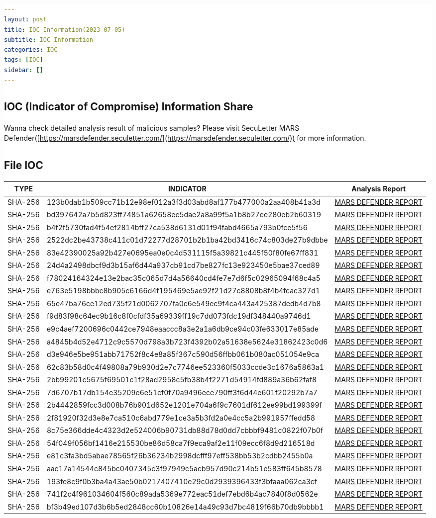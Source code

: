 ```yaml
---
layout: post
title: IOC Information(2023-07-05)
subtitle: IOC Information
categories: IOC
tags: [IOC]
sidebar: []
---
```


## **IOC (Indicator of Compromise) Information Share**

Wanna check detailed analysis result of malicious samples? Please visit SecuLetter MARS Defender([https://marsdefender.seculetter.com/](https://marsdefender.seculetter.com/)) for more information.

## File IOC

| TYPE | INDICATOR | Analysis Report |
| --- | --- | --- |
| SHA-256 | 123b0dab1b509cc71b12e98ef012a3f3d03abd8af177b477000a2aa408b41a3d | [MARS DEFENDER REPORT](https://marsdefender.seculetter.com/?hash=123b0dab1b509cc71b12e98ef012a3f3d03abd8af177b477000a2aa408b41a3d) |
| SHA-256 | bd397642a7b5d823ff74851a62658ec5dae2a8a99f5a1b8b27ee280eb2b60319 | [MARS DEFENDER REPORT](https://marsdefender.seculetter.com/?hash=bd397642a7b5d823ff74851a62658ec5dae2a8a99f5a1b8b27ee280eb2b60319) |
| SHA-256 | b4f2f5730fad4f54ef2814bff27ca538d6131d01f94fabd4665a793b0fce5f56 | [MARS DEFENDER REPORT](https://marsdefender.seculetter.com/?hash=b4f2f5730fad4f54ef2814bff27ca538d6131d01f94fabd4665a793b0fce5f56) |
| SHA-256 | 2522dc2be43738c411c01d72277d28701b2b1ba42bd3416c74c803de27b9dbbe | [MARS DEFENDER REPORT](https://marsdefender.seculetter.com/?hash=2522dc2be43738c411c01d72277d28701b2b1ba42bd3416c74c803de27b9dbbe) |
| SHA-256 | 83e42390025a92b427e0695ea0e0c4d531115f5a39821c445f50f80fe67ff831 | [MARS DEFENDER REPORT](https://marsdefender.seculetter.com/?hash=83e42390025a92b427e0695ea0e0c4d531115f5a39821c445f50f80fe67ff831) |
| SHA-256 | 24d4a2498dbcf9d3b15af6d44a937cb91cd7be827fc13e923450e5bae37ced89 | [MARS DEFENDER REPORT](https://marsdefender.seculetter.com/?hash=24d4a2498dbcf9d3b15af6d44a937cb91cd7be827fc13e923450e5bae37ced89) |
| SHA-256 | f78024164324e13e2bac35c065d7d4a56640cd4fe7e7d6f5c02965094f68c4a5 | [MARS DEFENDER REPORT](https://marsdefender.seculetter.com/?hash=f78024164324e13e2bac35c065d7d4a56640cd4fe7e7d6f5c02965094f68c4a5) |
| SHA-256 | e763e5198bbbc8b905c6166d4f195469e5ae92f21d27c8808b8f4b4fcac327d1 | [MARS DEFENDER REPORT](https://marsdefender.seculetter.com/?hash=e763e5198bbbc8b905c6166d4f195469e5ae92f21d27c8808b8f4b4fcac327d1) |
| SHA-256 | 65e47ba76ce12ed735f21d0062707fa0c6e549ec9f4ca443a425387dedb4d7b8 | [MARS DEFENDER REPORT](https://marsdefender.seculetter.com/?hash=65e47ba76ce12ed735f21d0062707fa0c6e549ec9f4ca443a425387dedb4d7b8) |
| SHA-256 | f9d83f98c64ec9b16c8f0cfdf35a69339ff19c7dd073fdc19df348440a9746d1 | [MARS DEFENDER REPORT](https://marsdefender.seculetter.com/?hash=f9d83f98c64ec9b16c8f0cfdf35a69339ff19c7dd073fdc19df348440a9746d1) |
| SHA-256 | e9c4aef7200696c0442ce7948eaaccc8a3e2a1a6db9ce94c03fe633017e85ade | [MARS DEFENDER REPORT](https://marsdefender.seculetter.com/?hash=e9c4aef7200696c0442ce7948eaaccc8a3e2a1a6db9ce94c03fe633017e85ade) |
| SHA-256 | a4845b4d52e4712c9c5570d798a3b723f4392b02a51638e5624e31862423c0d6 | [MARS DEFENDER REPORT](https://marsdefender.seculetter.com/?hash=a4845b4d52e4712c9c5570d798a3b723f4392b02a51638e5624e31862423c0d6) |
| SHA-256 | d3e946e5be951abb71752f8c4e8a85f367c590d56ffbb061b080ac051054e9ca | [MARS DEFENDER REPORT](https://marsdefender.seculetter.com/?hash=d3e946e5be951abb71752f8c4e8a85f367c590d56ffbb061b080ac051054e9ca) |
| SHA-256 | 62c83b58d0c4f49808a79b930d2e7c7746ee523360f5033ccde3c1676a5863a1 | [MARS DEFENDER REPORT](https://marsdefender.seculetter.com/?hash=62c83b58d0c4f49808a79b930d2e7c7746ee523360f5033ccde3c1676a5863a1) |
| SHA-256 | 2bb99201c5675f69501c1f28ad2958c5fb38b4f2271d54914fd889a36b62faf8 | [MARS DEFENDER REPORT](https://marsdefender.seculetter.com/?hash=2bb99201c5675f69501c1f28ad2958c5fb38b4f2271d54914fd889a36b62faf8) |
| SHA-256 | 7d6707b17db154e35209e6e51cf0f70a9496ece790ff3f6d44e601f20292b7a7 | [MARS DEFENDER REPORT](https://marsdefender.seculetter.com/?hash=7d6707b17db154e35209e6e51cf0f70a9496ece790ff3f6d44e601f20292b7a7) |
| SHA-256 | 2b4442859fcc3d008b76b901d652e1201e704a6f9c7601df612ee99bd199399f | [MARS DEFENDER REPORT](https://marsdefender.seculetter.com/?hash=2b4442859fcc3d008b76b901d652e1201e704a6f9c7601df612ee99bd199399f) |
| SHA-256 | 2f81920f32d3e8e7ca510c6abd779e1ce3a5b3fd2a0e4cc5a2b991957ffedd58 | [MARS DEFENDER REPORT](https://marsdefender.seculetter.com/?hash=2f81920f32d3e8e7ca510c6abd779e1ce3a5b3fd2a0e4cc5a2b991957ffedd58) |
| SHA-256 | 8c75e366dde4c4323d2e524006b90731db88d78d0dd7cbbbf9481c0822f07b0f | [MARS DEFENDER REPORT](https://marsdefender.seculetter.com/?hash=8c75e366dde4c4323d2e524006b90731db88d78d0dd7cbbbf9481c0822f07b0f) |
| SHA-256 | 54f049f056bf1416e215530be86d58ca7f9eca9af2e11f09ecc6f8d9d216518d | [MARS DEFENDER REPORT](https://marsdefender.seculetter.com/?hash=54f049f056bf1416e215530be86d58ca7f9eca9af2e11f09ecc6f8d9d216518d) |
| SHA-256 | e81c3fa3bd5abae78565f26b36234b2998dcfff97eff538bb53b2cdbb2455b0a | [MARS DEFENDER REPORT](https://marsdefender.seculetter.com/?hash=e81c3fa3bd5abae78565f26b36234b2998dcfff97eff538bb53b2cdbb2455b0a) |
| SHA-256 | aac17a14544c845bc0407345c3f97949c5acb957d90c214b51e583ff645b8578 | [MARS DEFENDER REPORT](https://marsdefender.seculetter.com/?hash=aac17a14544c845bc0407345c3f97949c5acb957d90c214b51e583ff645b8578) |
| SHA-256 | 193fe8c9f0b3ba4a43ae50b0217407410e29c0d2939396433f3bfaaa062ca3cf | [MARS DEFENDER REPORT](https://marsdefender.seculetter.com/?hash=193fe8c9f0b3ba4a43ae50b0217407410e29c0d2939396433f3bfaaa062ca3cf) |
| SHA-256 | 741f2c4f961034604f560c89ada5369e772eac51def7ebd6b4ac7840f8d0562e | [MARS DEFENDER REPORT](https://marsdefender.seculetter.com/?hash=741f2c4f961034604f560c89ada5369e772eac51def7ebd6b4ac7840f8d0562e) |
| SHA-256 | bf3b49ed107d3b6b5ed2848cc60b10826e14a49c93d7bc4819f66b70db9bbbb1 | [MARS DEFENDER REPORT](https://marsdefender.seculetter.com/?hash=bf3b49ed107d3b6b5ed2848cc60b10826e14a49c93d7bc4819f66b70db9bbbb1) |
